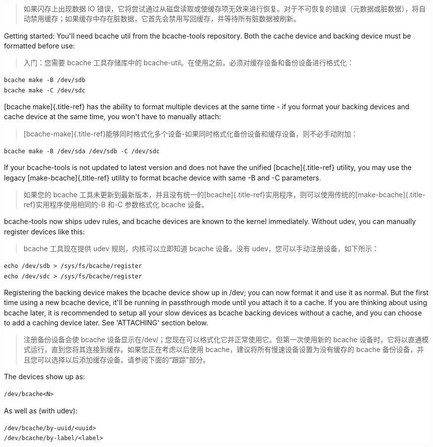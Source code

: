 > 如果闪存上出现数据 IO 错误，它将尝试通过从磁盘读取或使缓存项无效来进行恢复。对于不可恢复的错误（元数据或脏数据），将自动禁用缓存；如果缓存中存在脏数据，它首先会禁用写回缓存，并等待所有脏数据被刷新。

Getting started: You\'ll need bcache util from the bcache-tools repository. Both the cache device and backing device must be formatted before use:

> 入门：您需要 bcache 工具存储库中的 bcache-util。在使用之前，必须对缓存设备和备份设备进行格式化：

```
bcache make -B /dev/sdb
bcache make -C /dev/sdc
```

[bcache make]{.title-ref} has the ability to format multiple devices at the same time - if you format your backing devices and cache device at the same time, you won\'t have to manually attach:

> [bcache-make]{.title-ref}能够同时格式化多个设备-如果同时格式化备份设备和缓存设备，则不必手动附加：

```
bcache make -B /dev/sda /dev/sdb -C /dev/sdc
```

If your bcache-tools is not updated to latest version and does not have the unified [bcache]{.title-ref} utility, you may use the legacy [make-bcache]{.title-ref} utility to format bcache device with same -B and -C parameters.

> 如果您的 bcache 工具未更新到最新版本，并且没有统一的[bcache]{.title-ref}实用程序，则可以使用传统的[make-bcache]{.title-ref}实用程序使用相同的-B 和-C 参数格式化 bcache 设备。

bcache-tools now ships udev rules, and bcache devices are known to the kernel immediately. Without udev, you can manually register devices like this:

> bcache 工具现在提供 udev 规则，内核可以立即知道 bcache 设备。没有 udev，您可以手动注册设备，如下所示：

```
echo /dev/sdb > /sys/fs/bcache/register
echo /dev/sdc > /sys/fs/bcache/register
```

Registering the backing device makes the bcache device show up in /dev; you can now format it and use it as normal. But the first time using a new bcache device, it\'ll be running in passthrough mode until you attach it to a cache. If you are thinking about using bcache later, it is recommended to setup all your slow devices as bcache backing devices without a cache, and you can choose to add a caching device later. See \'ATTACHING\' section below.

> 注册备份设备会使 bcache 设备显示在/dev/；您现在可以格式化它并正常使用它。但第一次使用新的 bcache 设备时，它将以直通模式运行，直到您将其连接到缓存。如果您正在考虑以后使用 bcache，建议将所有慢速设备设置为没有缓存的 bcache 备份设备，并且您可以选择以后添加缓存设备。请参阅下面的“跟踪”部分。

The devices show up as:

```
/dev/bcache<N>
```

As well as (with udev):

```
/dev/bcache/by-uuid/<uuid>
/dev/bcache/by-label/<label>
```
